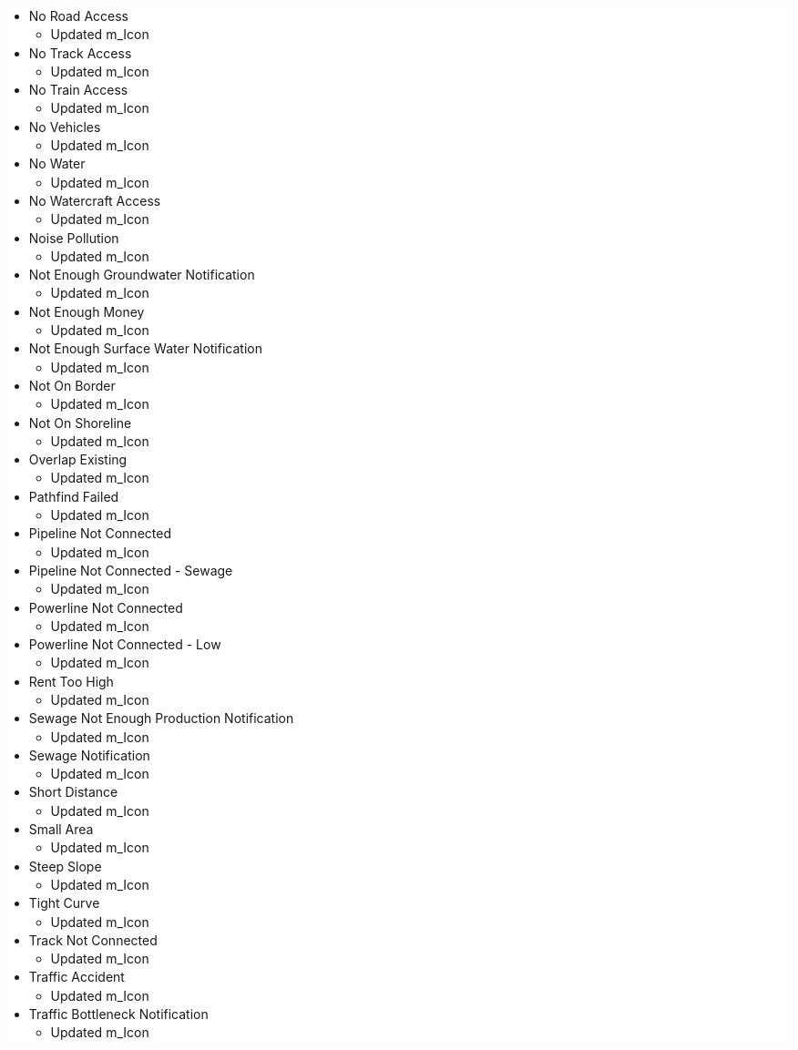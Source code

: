   - No Road Access
    - Updated m_Icon
  - No Track Access
    - Updated m_Icon
  - No Train Access
    - Updated m_Icon
  - No Vehicles
    - Updated m_Icon
  - No Water
    - Updated m_Icon
  - No Watercraft Access
    - Updated m_Icon
  - Noise Pollution
    - Updated m_Icon
  - Not Enough Groundwater Notification
    - Updated m_Icon
  - Not Enough Money
    - Updated m_Icon
  - Not Enough Surface Water Notification
    - Updated m_Icon
  - Not On Border
    - Updated m_Icon
  - Not On Shoreline
    - Updated m_Icon
  - Overlap Existing
    - Updated m_Icon
  - Pathfind Failed
    - Updated m_Icon
  - Pipeline Not Connected
    - Updated m_Icon
  - Pipeline Not Connected - Sewage
    - Updated m_Icon
  - Powerline Not Connected
    - Updated m_Icon
  - Powerline Not Connected - Low
    - Updated m_Icon
  - Rent Too High
    - Updated m_Icon
  - Sewage Not Enough Production Notification
    - Updated m_Icon
  - Sewage Notification
    - Updated m_Icon
  - Short Distance
    - Updated m_Icon
  - Small Area
    - Updated m_Icon
  - Steep Slope
    - Updated m_Icon
  - Tight Curve
    - Updated m_Icon
  - Track Not Connected
    - Updated m_Icon
  - Traffic Accident
    - Updated m_Icon
  - Traffic Bottleneck Notification
    - Updated m_Icon
